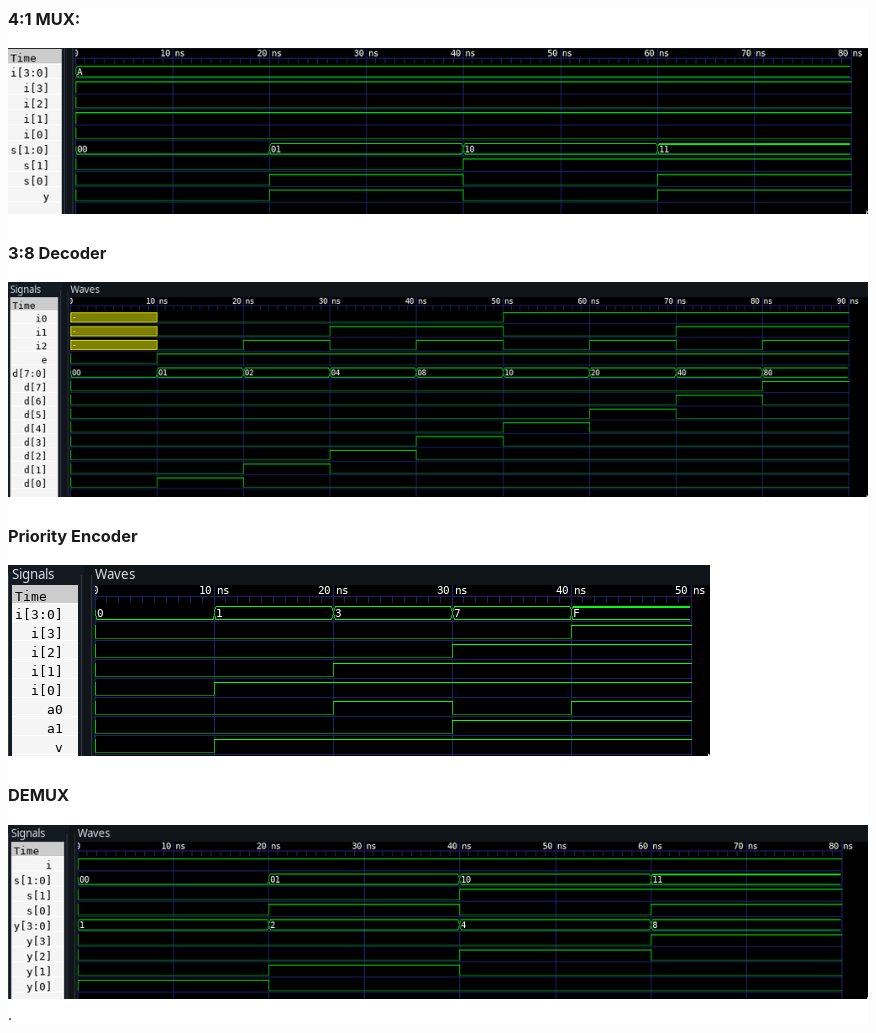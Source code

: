 ###  4:1 MUX:

![4:1 MUX](img/4_1MUX.png)

###  3:8 Decoder

![3:8 DECODER](img/3_8_DECODER.png)

###  Priority Encoder

![Priority Encoder](img/pencoder.png)

###  DEMUX

![1:4 DEMUX](img/demux.png).
